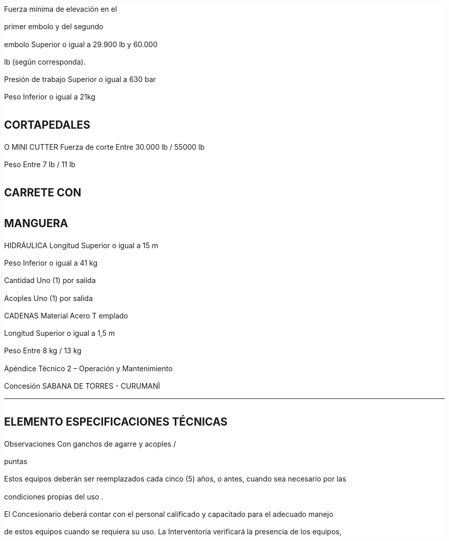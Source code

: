 Fuerza mínima de elevación en el

primer embolo y del segundo

embolo  Superior o igual a 29.900 lb y 60.000

lb (según corresponda).

Presión de trabajo  Superior o igual a 630 bar

Peso  Inferior o igual a 21kg


## CORTAPEDALES

O MINI CUTTER  Fuerza de corte  Entre 30.000 lb / 55000 lb

Peso  Entre 7 lb / 11  lb


## CARRETE CON


## MANGUERA

HIDRÁULICA  Longitud  Superior o igual a 15 m

Peso  Inferior o igual a 41 kg

Cantidad  Uno (1)  por salida

Acoples  Uno (1)  por salida

CADENAS  Material  Acero T emplado

Longitud  Superior o igual a 1,5 m

Peso  Entre 8 kg / 13 kg

Apéndice Técnico  2 – Operación y Mantenimiento

Concesión SABANA DE TORRES - CURUMANÌ

_____ _________________________________________________________________________


## ELEMENTO  ESPECIFICACIONES TÉCNICAS

Observaciones  Con ganchos de agarre y acoples /

puntas

Estos equipos deberán ser reemplazados cada cinco  (5) años, o antes, cuando sea necesario por las

condiciones propias del uso .

El Concesionario deberá contar con el personal calificado y capacitado para el adecuado manejo

de estos equipos cuando se requiera su uso.  La Interventoría verificará la presencia de los equipos,
